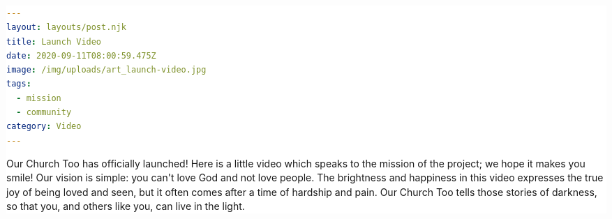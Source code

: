 ```yaml
---
layout: layouts/post.njk
title: Launch Video
date: 2020-09-11T08:00:59.475Z
image: /img/uploads/art_launch-video.jpg
tags:
  - mission
  - community
category: Video
---
```

Our Church Too has officially launched! Here is a little video which speaks to the mission of the project; we hope it makes you smile! Our vision is simple: you can't love God and not love people. The brightness and happiness in this video expresses the true joy of being loved and seen, but it often comes after a time of hardship and pain. Our Church Too tells those stories of darkness, so that you, and others like you, can live in the light.

<div class='gallery'>
  <div id='video' class='video__wrapper is-wider'>
    <iframe src="https://www.youtube.com/embed/qBfV6yd4Eh4?controls=0&rel=0" width="1280" height="900" frameborder="0"  allow="accelerometer; autoplay; encrypted-media; gyroscope; picture-in-picture" allowfullscreen style="width: 100%;  height: 100%"></iframe>
  </div>
</div>